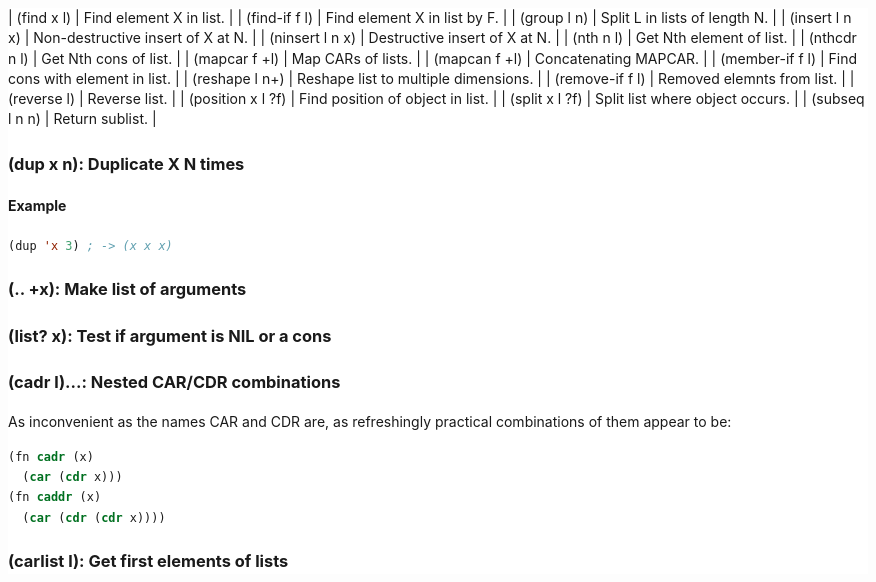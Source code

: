 | (find x l)        | Find element X in list.              |
| (find-if f l)     | Find element X in list by F.         |
| (group l n)       | Split L in lists of length N.        |
| (insert l n x)    | Non-destructive insert of X at N.    |
| (ninsert l n x)   | Destructive insert of X at N.        |
| (nth n l)         | Get Nth element of list.             |
| (nthcdr n l)      | Get Nth cons of list.                |
| (mapcar f +l)     | Map CARs of lists.                   |
| (mapcan f +l)     | Concatenating MAPCAR.                |
| (member-if f l)   | Find cons with element in list.      |
| (reshape l n+)    | Reshape list to multiple dimensions. |
| (remove-if f l)   | Removed elemnts from list.           |
| (reverse l)       | Reverse list.                        |
| (position x l ?f) | Find position of object in list.     |
| (split x l ?f)    | Split list where object occurs.      |
| (subseq l n n)    | Return sublist.                      |

### (dup x n): Duplicate X N times

#### Example

~~~lisp
(dup 'x 3) ; -> (x x x)
~~~

### (.. +x): Make list of arguments

### (list? x): Test if argument is NIL or a cons

### (cadr l)...: Nested CAR/CDR combinations

As inconvenient as the names CAR and CDR are, as refreshingly practical
combinations of them appear to be:

~~~lisp
(fn cadr (x)
  (car (cdr x)))
(fn caddr (x)
  (car (cdr (cdr x))))
~~~

### (carlist l): Get first elements of lists
